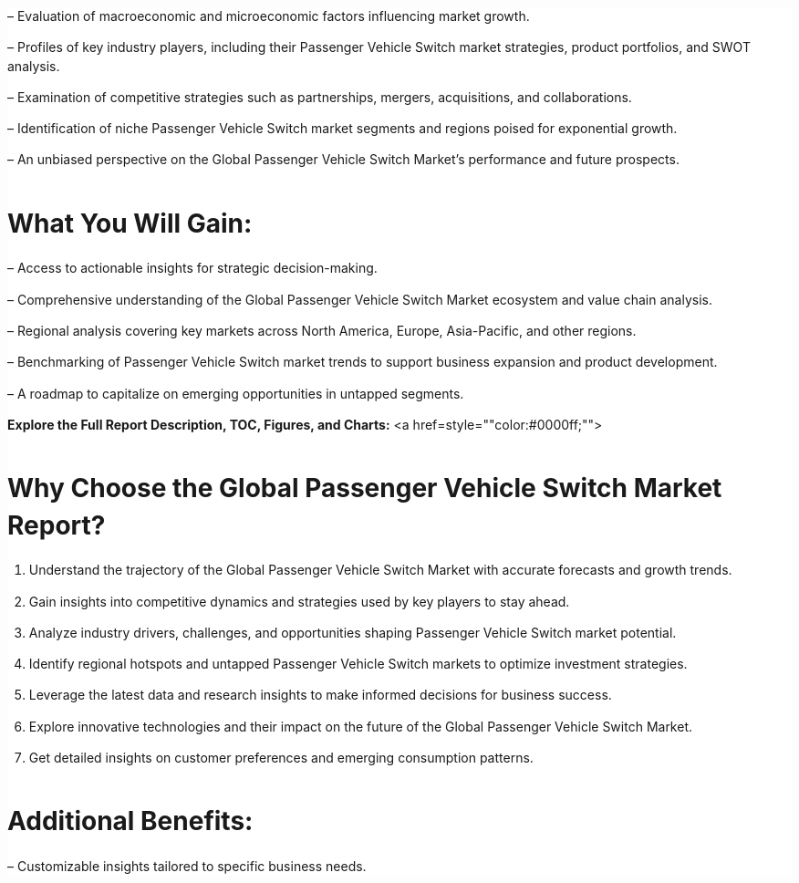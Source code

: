 – Evaluation of macroeconomic and microeconomic factors influencing market growth.

– Profiles of key industry players, including their Passenger Vehicle Switch market strategies, product portfolios, and SWOT analysis.

– Examination of competitive strategies such as partnerships, mergers, acquisitions, and collaborations.

– Identification of niche Passenger Vehicle Switch market segments and regions poised for exponential growth.

– An unbiased perspective on the Global Passenger Vehicle Switch Market’s performance and future prospects.

# <strong>What You Will Gain:</strong>

– Access to actionable insights for strategic decision-making.

– Comprehensive understanding of the Global Passenger Vehicle Switch Market ecosystem and value chain analysis.

– Regional analysis covering key markets across North America, Europe, Asia-Pacific, and other regions.

– Benchmarking of Passenger Vehicle Switch market trends to support business expansion and product development.

– A roadmap to capitalize on emerging opportunities in untapped segments.

<strong>Explore the Full Report Description, TOC, Figures, and Charts:</strong>
<a href=style=""color:#0000ff;""></a>

# <strong>Why Choose the Global Passenger Vehicle Switch Market Report?</strong>

1. Understand the trajectory of the Global Passenger Vehicle Switch Market with accurate forecasts and growth trends.

2. Gain insights into competitive dynamics and strategies used by key players to stay ahead.

3. Analyze industry drivers, challenges, and opportunities shaping Passenger Vehicle Switch market potential.

4. Identify regional hotspots and untapped Passenger Vehicle Switch markets to optimize investment strategies.

5. Leverage the latest data and research insights to make informed decisions for business success.

6. Explore innovative technologies and their impact on the future of the Global Passenger Vehicle Switch Market.

7. Get detailed insights on customer preferences and emerging consumption patterns.

# <strong>Additional Benefits:</strong>

– Customizable insights tailored to specific business needs.
